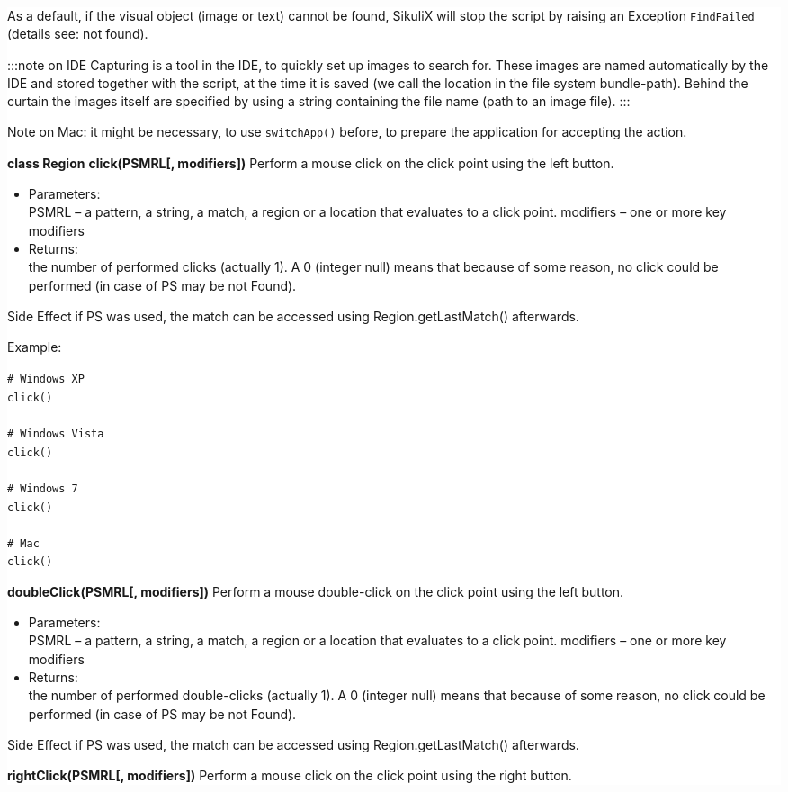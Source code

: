 As a default, if the visual object (image or text) cannot be found, SikuliX will stop the script by raising an Exception ``FindFailed`` (details see: not found).

:::note on IDE
Capturing is a tool in the IDE, to quickly set up images to search for. These images are named automatically by the IDE and stored together with the script, at the time it is saved (we call the location in the file system bundle-path). Behind the curtain the images itself are specified by using a string containing the file name (path to an image file).
:::

Note on Mac: it might be necessary, to use ``switchApp()`` before, to prepare the application for accepting the action.

**class Region**
   **click(PSMRL[, modifiers])**
   Perform a mouse click on the click point using the left button.

   - Parameters:	
      PSMRL – a pattern, a string, a match, a region or a location that evaluates to a click point.
      modifiers – one or more key modifiers
   - Returns:	
   the number of performed clicks (actually 1). A 0 (integer null) means that because of some reason, no click could be performed (in case of PS may be not Found).

   Side Effect if PS was used, the match can be accessed using Region.getLastMatch() afterwards.

Example:

```code
# Windows XP
click()

# Windows Vista
click()

# Windows 7
click()

# Mac
click()
```

**doubleClick(PSMRL[, modifiers])**
Perform a mouse double-click on the click point using the left button.

- Parameters:	
   PSMRL – a pattern, a string, a match, a region or a location that evaluates to a click point.
   modifiers – one or more key modifiers
- Returns:	
   the number of performed double-clicks (actually 1). A 0 (integer null) means that because of some reason, no click could be performed (in case of PS may be not Found).

Side Effect if PS was used, the match can be accessed using Region.getLastMatch() afterwards.

**rightClick(PSMRL[, modifiers])**
Perform a mouse click on the click point using the right button.
